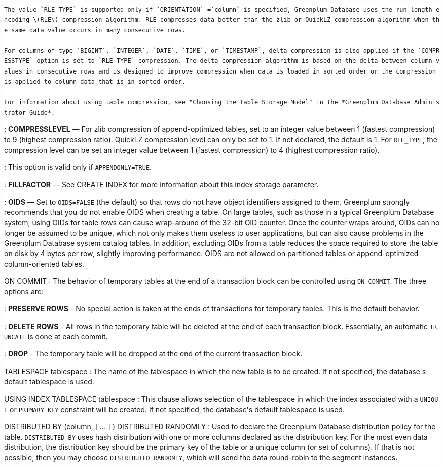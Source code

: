     The value `RLE_TYPE` is supported only if `ORIENTATION` =`column` is specified, Greenplum Database uses the run-length encoding \(RLE\) compression algorithm. RLE compresses data better than the zlib or QuickLZ compression algorithm when the same data value occurs in many consecutive rows.

    For columns of type `BIGINT`, `INTEGER`, `DATE`, `TIME`, or `TIMESTAMP`, delta compression is also applied if the `COMPRESSTYPE` option is set to `RLE-TYPE` compression. The delta compression algorithm is based on the delta between column values in consecutive rows and is designed to improve compression when data is loaded in sorted order or the compression is applied to column data that is in sorted order.

    For information about using table compression, see "Choosing the Table Storage Model" in the *Greenplum Database Administrator Guide*.

:   **COMPRESSLEVEL** — For zlib compression of append-optimized tables, set to an integer value between 1 \(fastest compression\) to 9 \(highest compression ratio\). QuickLZ compression level can only be set to 1. If not declared, the default is 1. For `RLE_TYPE`, the compression level can be set an integer value between 1 \(fastest compression\) to 4 \(highest compression ratio\).

:   This option is valid only if `APPENDONLY=TRUE`.

:   **FILLFACTOR** — See [CREATE INDEX](CREATE_INDEX.html) for more information about this index storage parameter.

:   **OIDS** — Set to `OIDS=FALSE` \(the default\) so that rows do not have object identifiers assigned to them. Greenplum strongly recommends that you do not enable OIDS when creating a table. On large tables, such as those in a typical Greenplum Database system, using OIDs for table rows can cause wrap-around of the 32-bit OID counter. Once the counter wraps around, OIDs can no longer be assumed to be unique, which not only makes them useless to user applications, but can also cause problems in the Greenplum Database system catalog tables. In addition, excluding OIDs from a table reduces the space required to store the table on disk by 4 bytes per row, slightly improving performance. OIDS are not allowed on partitioned tables or append-optimized column-oriented tables.

ON COMMIT
:   The behavior of temporary tables at the end of a transaction block can be controlled using `ON COMMIT`. The three options are:

:   **PRESERVE ROWS** - No special action is taken at the ends of transactions for temporary tables. This is the default behavior.

:   **DELETE ROWS** - All rows in the temporary table will be deleted at the end of each transaction block. Essentially, an automatic `TRUNCATE` is done at each commit.

:   **DROP** - The temporary table will be dropped at the end of the current transaction block.

TABLESPACE tablespace
:   The name of the tablespace in which the new table is to be created. If not specified, the database's default tablespace is used.

USING INDEX TABLESPACE tablespace
:   This clause allows selection of the tablespace in which the index associated with a `UNIQUE` or `PRIMARY KEY` constraint will be created. If not specified, the database's default tablespace is used.

DISTRIBUTED BY \(column, \[ ... \] \)
DISTRIBUTED RANDOMLY
:   Used to declare the Greenplum Database distribution policy for the table. `DISTRIBUTED BY` uses hash distribution with one or more columns declared as the distribution key. For the most even data distribution, the distribution key should be the primary key of the table or a unique column \(or set of columns\). If that is not possible, then you may choose `DISTRIBUTED RANDOMLY`, which will send the data round-robin to the segment instances.
